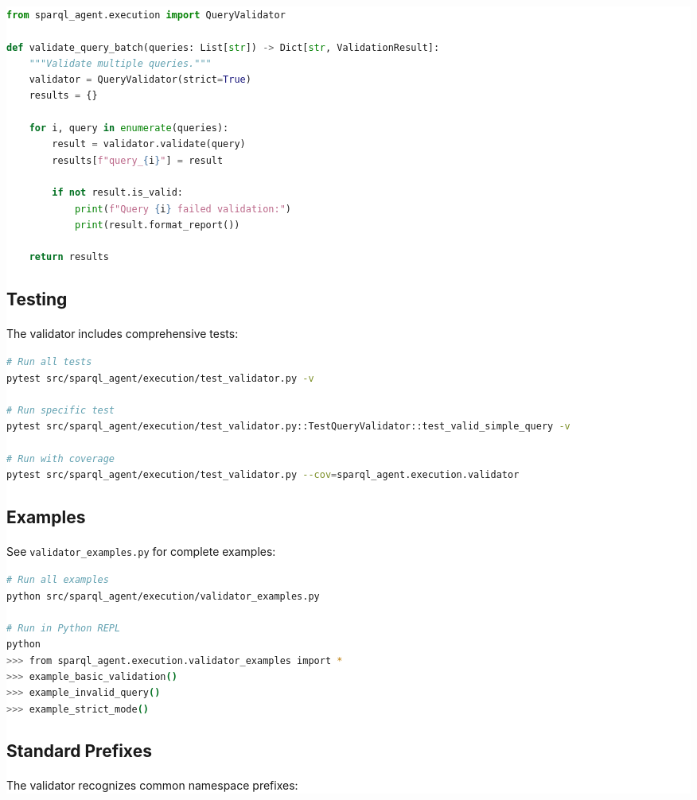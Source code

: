 ```python
from sparql_agent.execution import QueryValidator

def validate_query_batch(queries: List[str]) -> Dict[str, ValidationResult]:
    """Validate multiple queries."""
    validator = QueryValidator(strict=True)
    results = {}

    for i, query in enumerate(queries):
        result = validator.validate(query)
        results[f"query_{i}"] = result

        if not result.is_valid:
            print(f"Query {i} failed validation:")
            print(result.format_report())

    return results
```

## Testing

The validator includes comprehensive tests:

```bash
# Run all tests
pytest src/sparql_agent/execution/test_validator.py -v

# Run specific test
pytest src/sparql_agent/execution/test_validator.py::TestQueryValidator::test_valid_simple_query -v

# Run with coverage
pytest src/sparql_agent/execution/test_validator.py --cov=sparql_agent.execution.validator
```

## Examples

See `validator_examples.py` for complete examples:

```bash
# Run all examples
python src/sparql_agent/execution/validator_examples.py

# Run in Python REPL
python
>>> from sparql_agent.execution.validator_examples import *
>>> example_basic_validation()
>>> example_invalid_query()
>>> example_strict_mode()
```

## Standard Prefixes

The validator recognizes common namespace prefixes:
